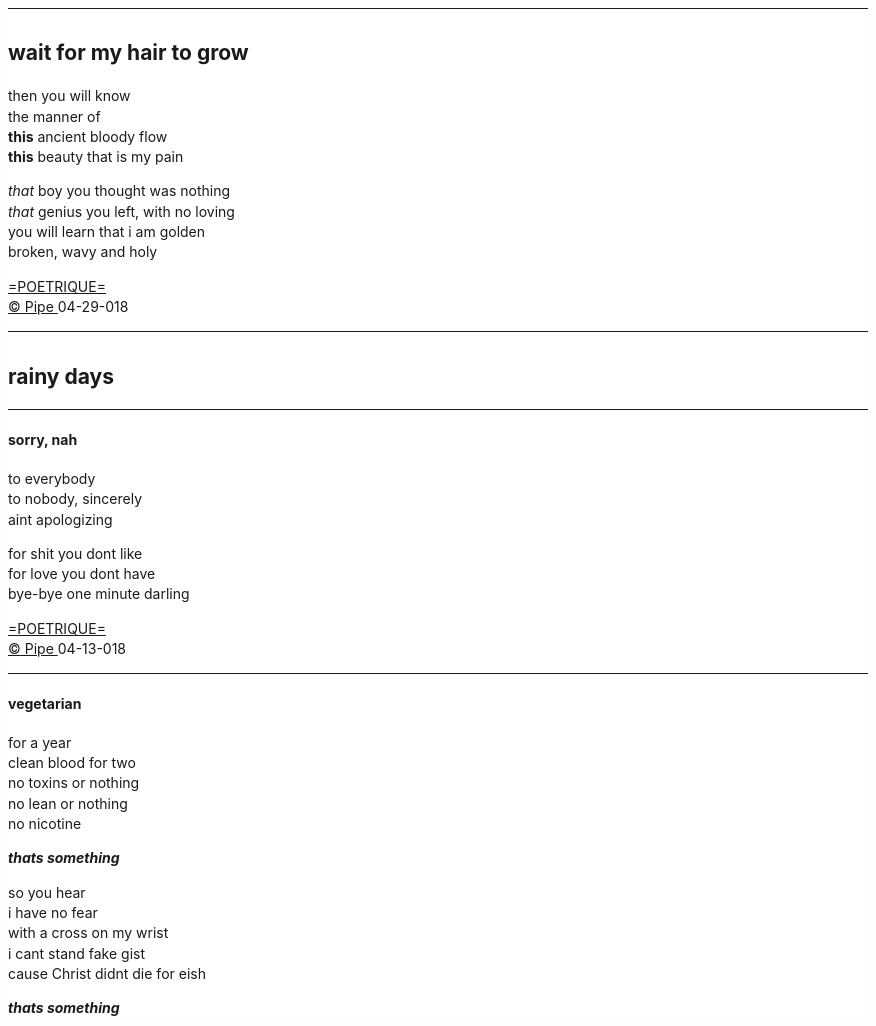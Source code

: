 - - -

## wait for my hair to grow

then you will know      
the manner of       
**this** ancient bloody flow      
**this** beauty that is my pain     

_that_ boy you thought was nothing      
_that_ genius you left, with no loving      
you will learn that i am golden     
broken, wavy and holy     

[=POETRIQUE=](http://instagram.com/poetrique)      
[&copy; Pipe ](http://instagram.com/poetrique) 04-29-018     

- - -

## rainy days

- - -

#### sorry, nah

to everybody      
to nobody, sincerely      
aint apologizing      

for shit you dont like      
for love you dont have      
bye-bye one minute darling    

[=POETRIQUE=](http://instagram.com/poetrique)      
[&copy; Pipe ](http://instagram.com/poetrique) 04-13-018

- - -

#### vegetarian

for a year      
clean blood for two     
no toxins or nothing    
no lean or nothing      
no nicotine     

**_thats something_**

so you hear     
i have no fear      
with a cross on my wrist      
i cant stand fake gist      
cause Christ didnt die for eish     

**_thats something_**
